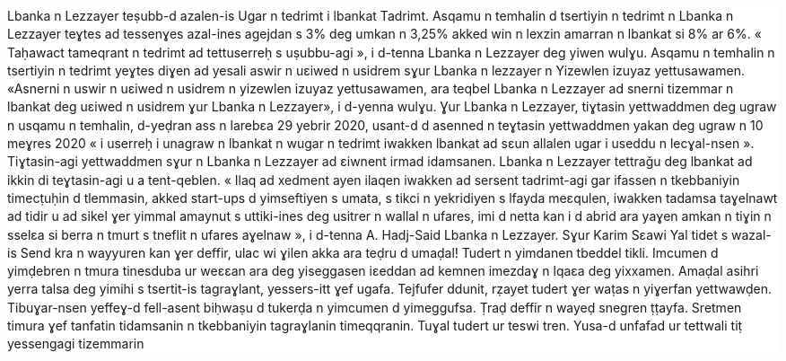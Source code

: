 Lbanka n Lezzayer teṣubb-d azalen-is
Ugar n tedrimt i lbankat
Tadrimt. Asqamu n temhalin
d tsertiyin n tedrimt n Lbanka n
Lezzayer teɣtes ad tessenɣes azal-ines agejdan s 3% deg umkan n
3,25% akked win n lexzin amarran
n lbankat si 8% ar 6%. « Taḥawact
tameqrant n tedrimt ad tettuserreḥ
s uṣubbu-agi », i d-tenna Lbanka
n Lezzayer deg yiwen wulɣu.
Asqamu n temhalin n tsertiyin
n tedrimt yeɣtes diɣen ad yesali
aswir n uɛiwed n usidrem sɣur
Lbanka n lezzayer n Yizewlen
izuyaz yettusawamen. «Asnerni
n uswir n uɛiwed n usidrem n
yizewlen izuyaz yettusawamen,
ara teqbel Lbanka n Lezzayer ad
snerni tizemmar n lbankat deg
uɛiwed n usidrem ɣur Lbanka
n Lezzayer», i d-yenna wulɣu.
Ɣur Lbanka n Lezzayer, tiɣtasin
yettwaddmen deg ugraw n usqamu
n temhalin, d-yeḍran ass n larebɛa
29 yebrir 2020, usant-d d asenned
n teɣtasin yettwaddmen yakan
deg ugraw n 10 meɣres 2020 « i
userreḥ i unagraw n lbankat n
wugar n tedrimt iwakken lbankat
ad sɛun allalen ugar i useddu
n lecɣal-nsen ». Tiɣtasin-agi
yettwaddmen sɣur n Lbanka
n Lezzayer ad ɛiwnent irmad
idamsanen. Lbanka n Lezzayer
tettraǧu deg lbankat ad ikkin di
teɣtasin-agi u a tent-qeblen. « Ilaq
ad xedment ayen ilaqen iwakken
ad sersent tadrimt-agi gar
ifassen n tkebbaniyin timecṭuḥin
d tlemmasin, akked start-ups
d yimseftiyen s umata, s tikci n
yekridiyen s lfayda meɛqulen,
iwakken tadamsa taɣelnawt
ad tidir u ad sikel ɣer yimmal
amaynut s uttiki-ines deg usitrer
n wallal n ufares, imi d netta kan
i d abrid ara yaɣen amkan n tiɣin
n sselɛa si berra n tmurt s tneflit
n ufares aɣelnaw », i d-tenna A. Hadj-Said
Lbanka n Lezzayer.
Sɣur Karim Sɛawi
Yal tidet s wazal-is
Send kra n wayyuren kan ɣer deffir, ulac wi ɣilen akka
ara teḍru d umaḍal! Tudert n yimdanen tbeddel tikli.
Imcumen d yimḍebren n tmura tinesduba ur weɛɛan ara
deg yiseggasen iɛeddan ad kemnen imezdaɣ n lqaɛa
deg yixxamen. Amaḍal asihri yerra talsa deg yimihi s
tsertit-is tagraɣlant, yessers-itt ɣef ugafa. Tejfufer ddunit,
rẓayet tudert ɣer waṭas n yiɣerfan yettwawḍen. Tibuɣar-nsen yeffeɣ-d fell-asent biḥwaṣu d tukerḍa n yimcumen
d yimeggufsa. Ṭraḍ deffir n wayeḍ snegren ṭṭayfa.
Sretmen timura ɣef tanfatin tidamsanin n tkebbaniyin
tagraɣlanin timeqqranin. Tuɣal tudert ur teswi tren.
Yusa-d unfafad ur tettwali tiṭ yessengagi tizemmarin